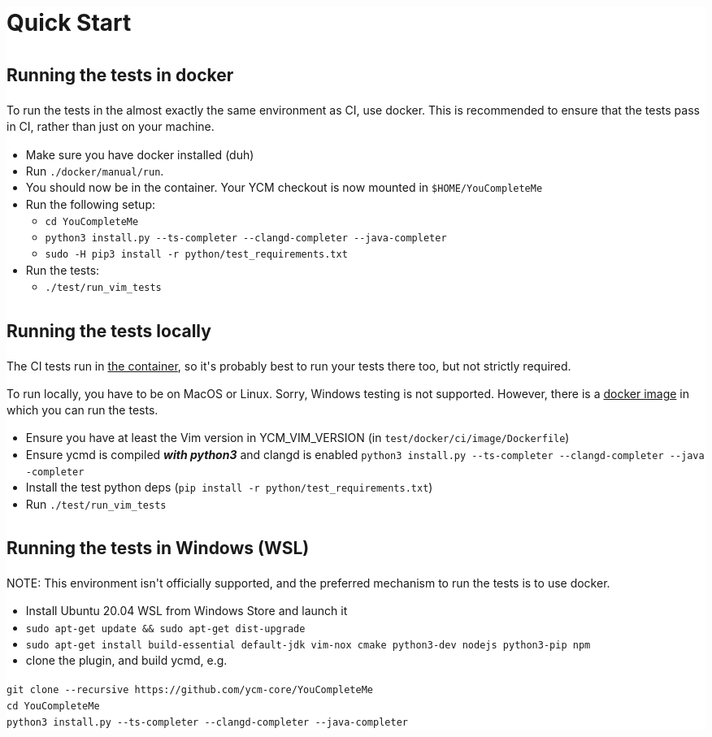 # Quick Start

## Running the tests in docker

To run the tests in the almost exactly the same environment as CI, use docker.
This is recommended to ensure that the tests pass in CI, rather than just on
your machine.

* Make sure you have docker installed (duh)
* Run `./docker/manual/run`.
* You should now be in the container. Your YCM checkout is now mounted in
  `$HOME/YouCompleteMe`
* Run the following setup:
  * `cd YouCompleteMe`
  * `python3 install.py --ts-completer --clangd-completer --java-completer`
  * `sudo -H pip3 install -r python/test_requirements.txt`
* Run the tests:
  * `./test/run_vim_tests`

## Running the tests locally

The CI tests run in [the container](#running-the-tests-in-docker), so it's
probably best to run your tests there too, but not strictly required.

To run locally, you have to be on MacOS or Linux. Sorry, Windows testing is
not supported. However, there is a [docker image](#running-the-tests-in-docker)
in which you can run the tests.

* Ensure you have at least the Vim version in YCM_VIM_VERSION (in
  `test/docker/ci/image/Dockerfile`)
* Ensure ycmd is compiled ***with python3*** and clangd is enabled
  `python3 install.py --ts-completer --clangd-completer --java-completer`
* Install the test python deps (`pip install -r python/test_requirements.txt`)
* Run `./test/run_vim_tests`

## Running the tests in Windows (WSL)

NOTE: This environment isn't officially supported, and the preferred mechanism to run the tests is to use docker.

* Install Ubuntu 20.04 WSL from Windows Store and launch it
* `sudo apt-get update && sudo apt-get dist-upgrade`
* `sudo apt-get install build-essential default-jdk vim-nox cmake python3-dev nodejs python3-pip npm`
* clone the plugin, and build ycmd, e.g.

```
git clone --recursive https://github.com/ycm-core/YouCompleteMe
cd YouCompleteMe
python3 install.py --ts-completer --clangd-completer --java-completer
```
